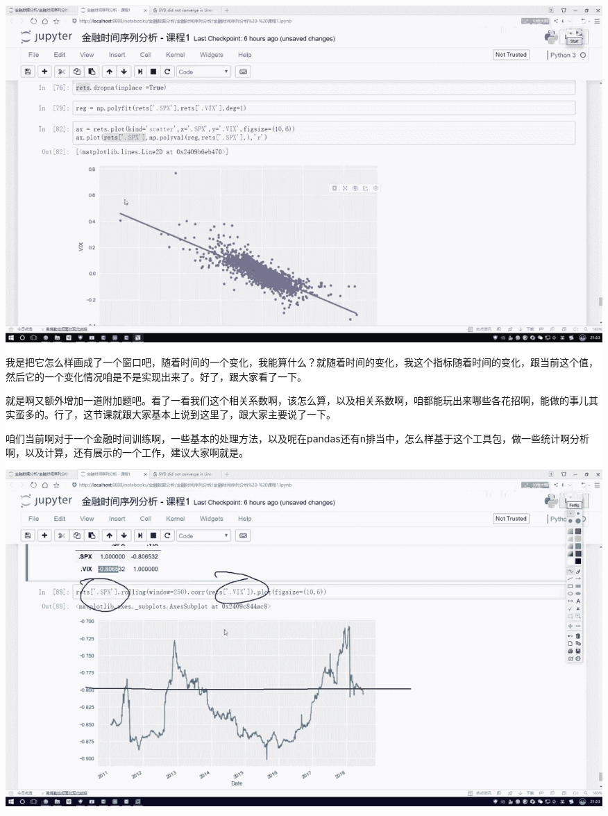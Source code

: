 ![](img/5acd3b39f692fd42cbb7fdc635245659_62.png)

我是把它怎么样画成了一个窗口吧，随着时间的一个变化，我能算什么？就随着时间的变化，我这个指标随着时间的变化，跟当前这个值，然后它的一个变化情况咱是不是实现出来了。好了，跟大家看了一下。

就是啊又额外增加一道附加题吧。看了一看我们这个相关系数啊，该怎么算，以及相关系数啊，咱都能玩出来哪些各花招啊，能做的事儿其实蛮多的。行了，这节课就跟大家基本上说到这里了，跟大家主要说了一下。

咱们当前啊对于一个金融时间训练啊，一些基本的处理方法，以及呢在pandas还有n排当中，怎么样基于这个工具包，做一些统计啊分析啊，以及计算，还有展示的一个工作，建议大家啊就是。



![](img/5acd3b39f692fd42cbb7fdc635245659_64.png)
